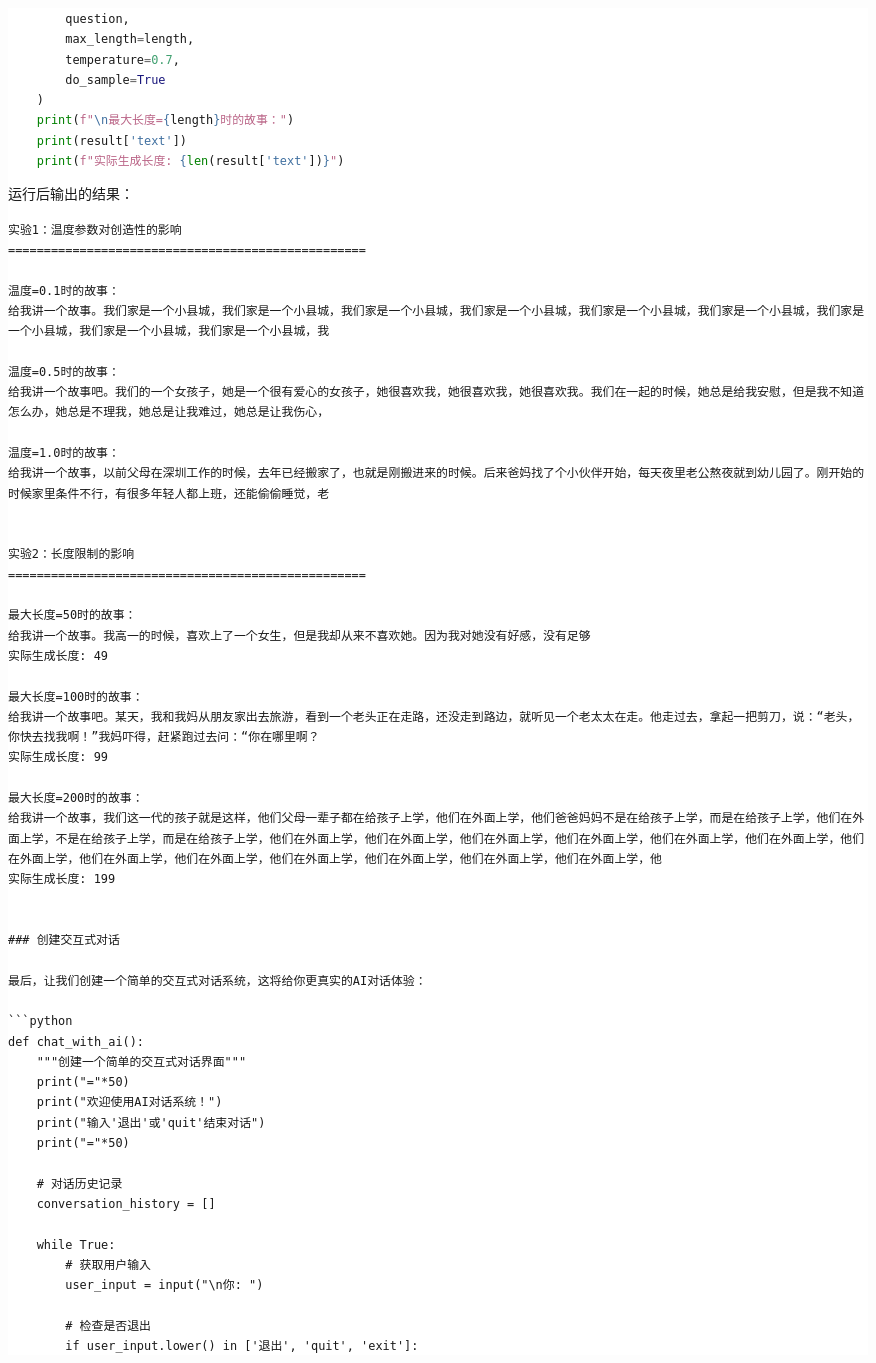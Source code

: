 ```python
        question,
        max_length=length,
        temperature=0.7,
        do_sample=True
    )
    print(f"\n最大长度={length}时的故事：")
    print(result['text'])
    print(f"实际生成长度: {len(result['text'])}")
```

运行后输出的结果：

```
实验1：温度参数对创造性的影响
==================================================

温度=0.1时的故事：
给我讲一个故事。我们家是一个小县城，我们家是一个小县城，我们家是一个小县城，我们家是一个小县城，我们家是一个小县城，我们家是一个小县城，我们家是一个小县城，我们家是一个小县城，我们家是一个小县城，我

温度=0.5时的故事：
给我讲一个故事吧。我们的一个女孩子，她是一个很有爱心的女孩子，她很喜欢我，她很喜欢我，她很喜欢我。我们在一起的时候，她总是给我安慰，但是我不知道怎么办，她总是不理我，她总是让我难过，她总是让我伤心，

温度=1.0时的故事：
给我讲一个故事，以前父母在深圳工作的时候，去年已经搬家了，也就是刚搬进来的时候。后来爸妈找了个小伙伴开始，每天夜里老公熬夜就到幼儿园了。刚开始的时候家里条件不行，有很多年轻人都上班，还能偷偷睡觉，老


实验2：长度限制的影响
==================================================

最大长度=50时的故事：
给我讲一个故事。我高一的时候，喜欢上了一个女生，但是我却从来不喜欢她。因为我对她没有好感，没有足够
实际生成长度: 49

最大长度=100时的故事：
给我讲一个故事吧。某天，我和我妈从朋友家出去旅游，看到一个老头正在走路，还没走到路边，就听见一个老太太在走。他走过去，拿起一把剪刀，说：“老头，你快去找我啊！”我妈吓得，赶紧跑过去问：“你在哪里啊？
实际生成长度: 99

最大长度=200时的故事：
给我讲一个故事，我们这一代的孩子就是这样，他们父母一辈子都在给孩子上学，他们在外面上学，他们爸爸妈妈不是在给孩子上学，而是在给孩子上学，他们在外面上学，不是在给孩子上学，而是在给孩子上学，他们在外面上学，他们在外面上学，他们在外面上学，他们在外面上学，他们在外面上学，他们在外面上学，他们在外面上学，他们在外面上学，他们在外面上学，他们在外面上学，他们在外面上学，他们在外面上学，他们在外面上学，他
实际生成长度: 199


### 创建交互式对话

最后，让我们创建一个简单的交互式对话系统，这将给你更真实的AI对话体验：

```python
def chat_with_ai():
    """创建一个简单的交互式对话界面"""
    print("="*50)
    print("欢迎使用AI对话系统！")
    print("输入'退出'或'quit'结束对话")
    print("="*50)
    
    # 对话历史记录
    conversation_history = []
    
    while True:
        # 获取用户输入
        user_input = input("\n你: ")
        
        # 检查是否退出
        if user_input.lower() in ['退出', 'quit', 'exit']:
```